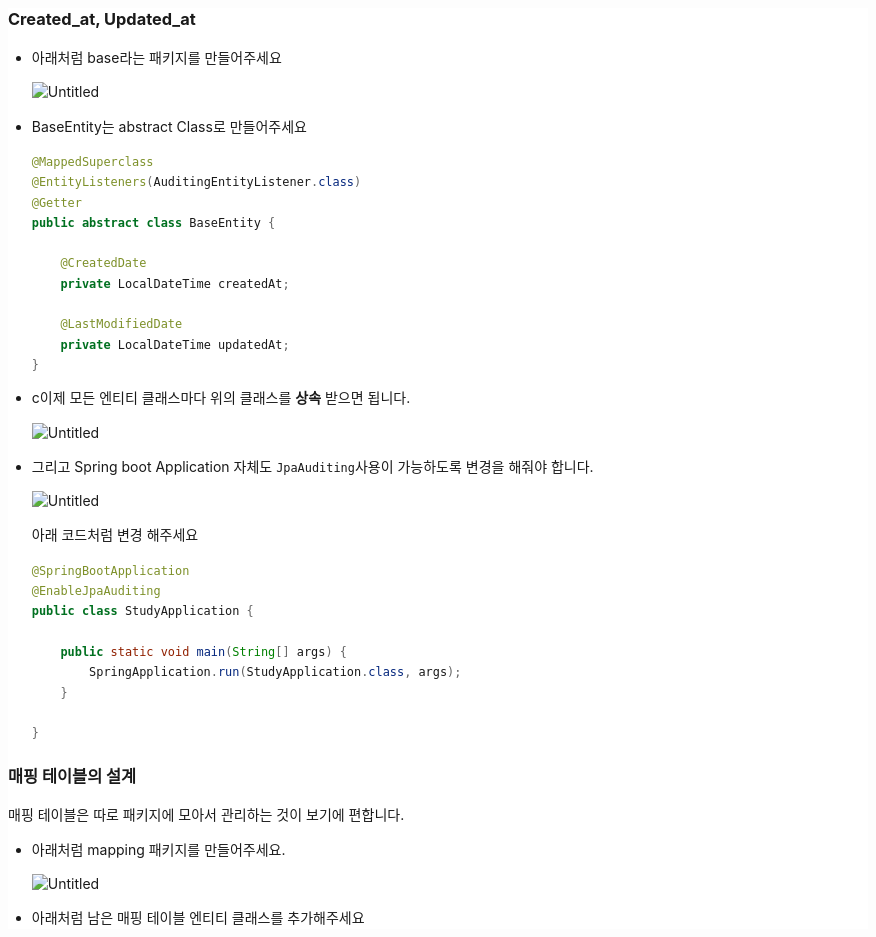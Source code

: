 ### Created_at, Updated_at

- 아래처럼 base라는 패키지를 만들어주세요
    
    ![Untitled](Chapter%205%20JPA%20%E1%84%80%E1%85%B5%E1%84%8E%E1%85%A9%20%E1%84%86%E1%85%B5%E1%86%BE%20%E1%84%91%E1%85%B3%E1%84%85%E1%85%A9%E1%84%8C%E1%85%A6%E1%86%A8%E1%84%90%E1%85%B3%20%E1%84%80%E1%85%AE%E1%84%8C%E1%85%A9%20(1)%200ddb443c4b8a473eb11e972fc3fadddb/Untitled%2011.png)
    

- BaseEntity는 abstract Class로 만들어주세요
    
    ```java
    @MappedSuperclass
    @EntityListeners(AuditingEntityListener.class)
    @Getter
    public abstract class BaseEntity {
    
        @CreatedDate
        private LocalDateTime createdAt;
    
        @LastModifiedDate
        private LocalDateTime updatedAt;
    }
    ```
    

- c이제 모든 엔티티 클래스마다 위의 클래스를 **상속** 받으면 됩니다.
    
    ![Untitled](Chapter%205%20JPA%20%E1%84%80%E1%85%B5%E1%84%8E%E1%85%A9%20%E1%84%86%E1%85%B5%E1%86%BE%20%E1%84%91%E1%85%B3%E1%84%85%E1%85%A9%E1%84%8C%E1%85%A6%E1%86%A8%E1%84%90%E1%85%B3%20%E1%84%80%E1%85%AE%E1%84%8C%E1%85%A9%20(1)%200ddb443c4b8a473eb11e972fc3fadddb/Untitled%2012.png)
    

- 그리고 Spring boot Application 자체도 `JpaAuditing`사용이 가능하도록 변경을 해줘야 합니다.
    
    ![Untitled](Chapter%205%20JPA%20%E1%84%80%E1%85%B5%E1%84%8E%E1%85%A9%20%E1%84%86%E1%85%B5%E1%86%BE%20%E1%84%91%E1%85%B3%E1%84%85%E1%85%A9%E1%84%8C%E1%85%A6%E1%86%A8%E1%84%90%E1%85%B3%20%E1%84%80%E1%85%AE%E1%84%8C%E1%85%A9%20(1)%200ddb443c4b8a473eb11e972fc3fadddb/Untitled%2013.png)
    
    아래 코드처럼 변경 해주세요
    
    ```java
    @SpringBootApplication
    @EnableJpaAuditing
    public class StudyApplication {
    
    	public static void main(String[] args) {
    		SpringApplication.run(StudyApplication.class, args);
    	}
    
    }
    ```
    

### 매핑 테이블의 설계

매핑 테이블은 따로 패키지에 모아서 관리하는 것이 보기에 편합니다.

- 아래처럼 mapping 패키지를 만들어주세요.
    
    ![Untitled](Chapter%205%20JPA%20%E1%84%80%E1%85%B5%E1%84%8E%E1%85%A9%20%E1%84%86%E1%85%B5%E1%86%BE%20%E1%84%91%E1%85%B3%E1%84%85%E1%85%A9%E1%84%8C%E1%85%A6%E1%86%A8%E1%84%90%E1%85%B3%20%E1%84%80%E1%85%AE%E1%84%8C%E1%85%A9%20(1)%200ddb443c4b8a473eb11e972fc3fadddb/Untitled%2014.png)
    

- 아래처럼 남은 매핑 테이블 엔티티 클래스를 추가해주세요
    